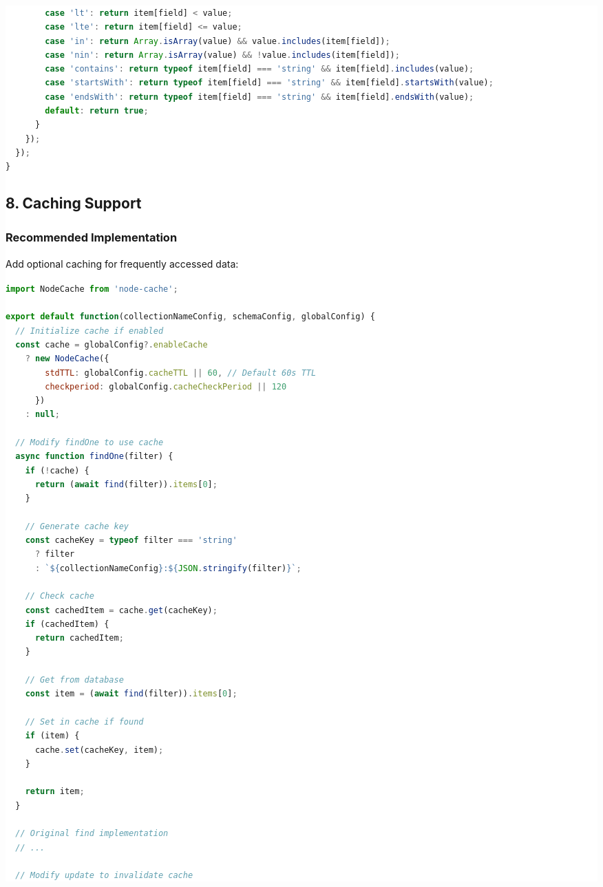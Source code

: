 ```javascript
        case 'lt': return item[field] < value;
        case 'lte': return item[field] <= value;
        case 'in': return Array.isArray(value) && value.includes(item[field]);
        case 'nin': return Array.isArray(value) && !value.includes(item[field]);
        case 'contains': return typeof item[field] === 'string' && item[field].includes(value);
        case 'startsWith': return typeof item[field] === 'string' && item[field].startsWith(value);
        case 'endsWith': return typeof item[field] === 'string' && item[field].endsWith(value);
        default: return true;
      }
    });
  });
}
```

## 8. Caching Support

### Recommended Implementation
Add optional caching for frequently accessed data:

```javascript
import NodeCache from 'node-cache';

export default function(collectionNameConfig, schemaConfig, globalConfig) {
  // Initialize cache if enabled
  const cache = globalConfig?.enableCache 
    ? new NodeCache({ 
        stdTTL: globalConfig.cacheTTL || 60, // Default 60s TTL
        checkperiod: globalConfig.cacheCheckPeriod || 120 
      }) 
    : null;
    
  // Modify findOne to use cache
  async function findOne(filter) {
    if (!cache) {
      return (await find(filter)).items[0];
    }
    
    // Generate cache key
    const cacheKey = typeof filter === 'string' 
      ? filter 
      : `${collectionNameConfig}:${JSON.stringify(filter)}`;
      
    // Check cache
    const cachedItem = cache.get(cacheKey);
    if (cachedItem) {
      return cachedItem;
    }
    
    // Get from database
    const item = (await find(filter)).items[0];
    
    // Set in cache if found
    if (item) {
      cache.set(cacheKey, item);
    }
    
    return item;
  }
  
  // Original find implementation
  // ...
  
  // Modify update to invalidate cache
```

  [key: string]: {